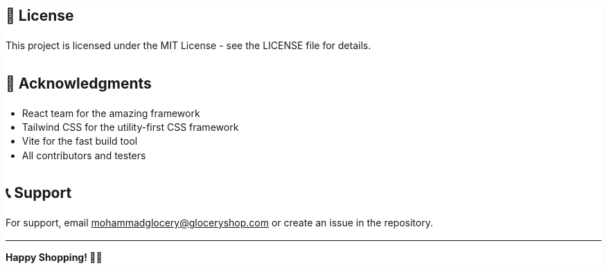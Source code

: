 ## 📄 License

This project is licensed under the MIT License - see the LICENSE file for details.

## 🙏 Acknowledgments

- React team for the amazing framework
- Tailwind CSS for the utility-first CSS framework
- Vite for the fast build tool
- All contributors and testers

## 📞 Support

For support, email mohammadglocery@gloceryshop.com or create an issue in the repository.

---

**Happy Shopping! 🛒✨**
